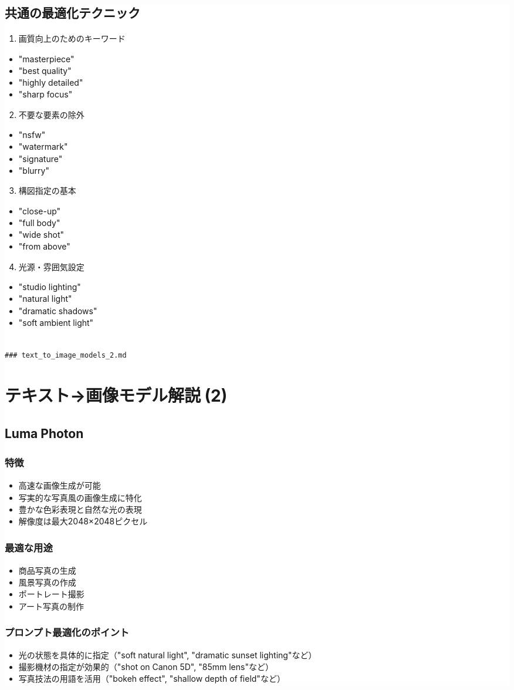 ## 共通の最適化テクニック
1. 画質向上のためのキーワード
- "masterpiece"
- "best quality"
- "highly detailed"
- "sharp focus"

2. 不要な要素の除外
- "nsfw"
- "watermark"
- "signature"
- "blurry"

3. 構図指定の基本
- "close-up"
- "full body"
- "wide shot"
- "from above"

4. 光源・雰囲気設定
- "studio lighting"
- "natural light"
- "dramatic shadows"
- "soft ambient light"
```

### text_to_image_models_2.md

```
# テキスト→画像モデル解説 (2)

## Luma Photon

### 特徴
- 高速な画像生成が可能
- 写実的な写真風の画像生成に特化
- 豊かな色彩表現と自然な光の表現
- 解像度は最大2048×2048ピクセル

### 最適な用途
- 商品写真の生成
- 風景写真の作成
- ポートレート撮影
- アート写真の制作

### プロンプト最適化のポイント
- 光の状態を具体的に指定（"soft natural light", "dramatic sunset lighting"など）
- 撮影機材の指定が効果的（"shot on Canon 5D", "85mm lens"など）
- 写真技法の用語を活用（"bokeh effect", "shallow depth of field"など）
